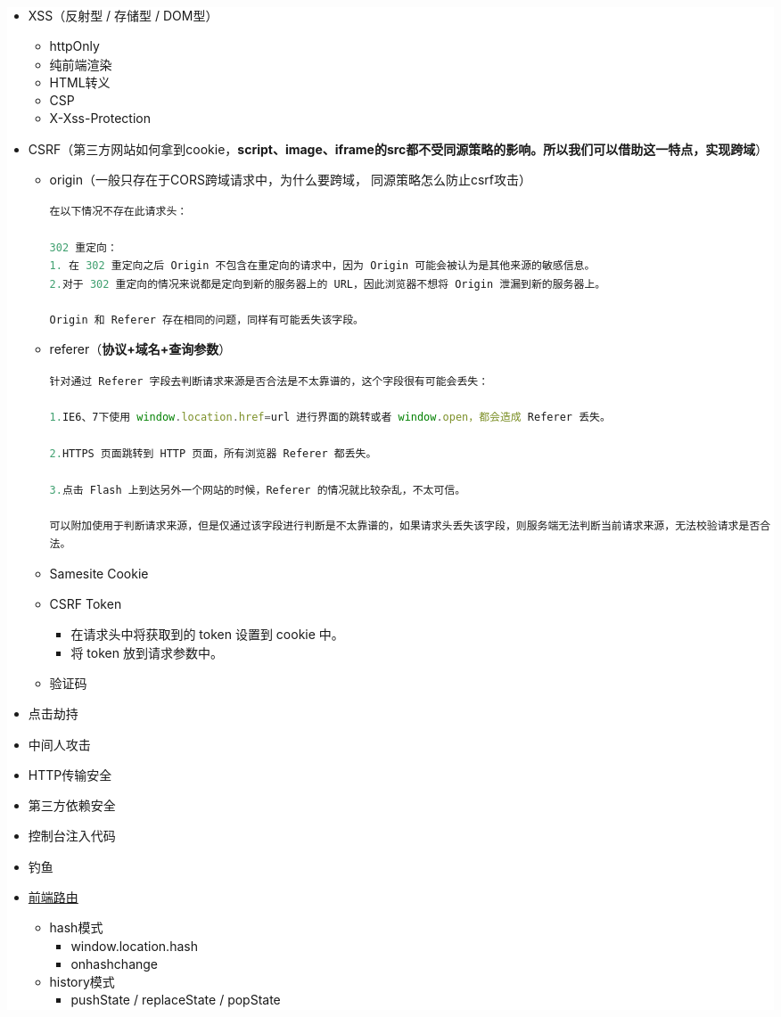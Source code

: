   * XSS（反射型 / 存储型 / DOM型）
    * httpOnly
    * 纯前端渲染
    * HTML转义
    * CSP
    * X-Xss-Protection
    
  * CSRF（第三方网站如何拿到cookie，**script、image、iframe的src都不受同源策略的影响。所以我们可以借助这一特点，实现跨域**）
    * origin（一般只存在于CORS跨域请求中，为什么要跨域， 同源策略怎么防止csrf攻击）
    
      ```js
      在以下情况不存在此请求头：
      
      302 重定向： 
      1. 在 302 重定向之后 Origin 不包含在重定向的请求中，因为 Origin 可能会被认为是其他来源的敏感信息。
      2.对于 302 重定向的情况来说都是定向到新的服务器上的 URL，因此浏览器不想将 Origin 泄漏到新的服务器上。
      
      Origin 和 Referer 存在相同的问题，同样有可能丢失该字段。
      ```
    
    * referer（**协议+域名+查询参数**）
    
      ```js
      针对通过 Referer 字段去判断请求来源是否合法是不太靠谱的，这个字段很有可能会丢失：
      
      1.IE6、7下使用 window.location.href=url 进行界面的跳转或者 window.open，都会造成 Referer 丢失。
      
      2.HTTPS 页面跳转到 HTTP 页面，所有浏览器 Referer 都丢失。
      
      3.点击 Flash 上到达另外一个网站的时候，Referer 的情况就比较杂乱，不太可信。
      
      可以附加使用于判断请求来源，但是仅通过该字段进行判断是不太靠谱的，如果请求头丢失该字段，则服务端无法判断当前请求来源，无法校验请求是否合法。
      ```
    
    * Samesite Cookie
    
    * CSRF Token
    
      * 在请求头中将获取到的 token 设置到 cookie 中。
      * 将 token 放到请求参数中。
    
    * 验证码
    
  * 点击劫持
  
  * 中间人攻击
  
  * HTTP传输安全
  
  * 第三方依赖安全
  
  * 控制台注入代码
  
  * 钓鱼
  
* [前端路由](https://jinjingxuan.github.io/2020/09/11/%E5%89%8D%E7%AB%AF%E8%B7%AF%E7%94%B1-history%E6%A8%A1%E5%BC%8F%E5%92%8Chash%E6%A8%A1%E5%BC%8F/)
  
  * hash模式
    * window.location.hash
    * onhashchange
  * history模式
    * pushState / replaceState / popState
  